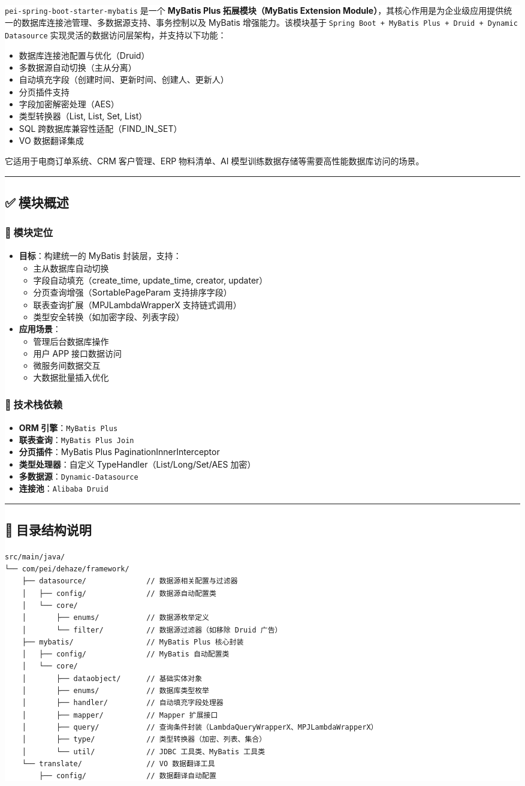 `pei-spring-boot-starter-mybatis` 是一个 **MyBatis Plus 拓展模块（MyBatis Extension Module）**，其核心作用是为企业级应用提供统一的数据库连接池管理、多数据源支持、事务控制以及 MyBatis 增强能力。该模块基于 `Spring Boot + MyBatis Plus + Druid + Dynamic Datasource` 实现灵活的数据访问层架构，并支持以下功能：

- 数据库连接池配置与优化（Druid）
- 多数据源自动切换（主从分离）
- 自动填充字段（创建时间、更新时间、创建人、更新人）
- 分页插件支持
- 字段加密解密处理（AES）
- 类型转换器（List<Integer>, List<Long>, Set<Long>, List<String>）
- SQL 跨数据库兼容性适配（FIND_IN_SET）
- VO 数据翻译集成

它适用于电商订单系统、CRM 客户管理、ERP 物料清单、AI 模型训练数据存储等需要高性能数据库访问的场景。

---

## ✅ 模块概述

### 🎯 模块定位
- **目标**：构建统一的 MyBatis 封装层，支持：
    - 主从数据库自动切换
    - 字段自动填充（create_time, update_time, creator, updater）
    - 分页查询增强（SortablePageParam 支持排序字段）
    - 联表查询扩展（MPJLambdaWrapperX 支持链式调用）
    - 类型安全转换（如加密字段、列表字段）
- **应用场景**：
    - 管理后台数据库操作
    - 用户 APP 接口数据访问
    - 微服务间数据交互
    - 大数据批量插入优化

### 🧩 技术栈依赖
- **ORM 引擎**：`MyBatis Plus`
- **联表查询**：`MyBatis Plus Join`
- **分页插件**：MyBatis Plus PaginationInnerInterceptor
- **类型处理器**：自定义 TypeHandler（List/Long/Set/AES 加密）
- **多数据源**：`Dynamic-Datasource`
- **连接池**：`Alibaba Druid`

---

## 📁 目录结构说明

```
src/main/java/
└── com/pei/dehaze/framework/
    ├── datasource/              // 数据源相关配置与过滤器
    │   ├── config/              // 数据源自动配置类
    │   └── core/
    │       ├── enums/           // 数据源枚举定义
    │       └── filter/          // 数据源过滤器（如移除 Druid 广告）
    ├── mybatis/                 // MyBatis Plus 核心封装
    │   ├── config/              // MyBatis 自动配置类
    │   └── core/
    │       ├── dataobject/      // 基础实体对象
    │       ├── enums/           // 数据库类型枚举
    │       ├── handler/         // 自动填充字段处理器
    │       ├── mapper/          // Mapper 扩展接口
    │       ├── query/           // 查询条件封装（LambdaQueryWrapperX、MPJLambdaWrapperX）
    │       ├── type/            // 类型转换器（加密、列表、集合）
    │       └── util/            // JDBC 工具类、MyBatis 工具类
    └── translate/               // VO 数据翻译工具
        ├── config/              // 数据翻译自动配置
```